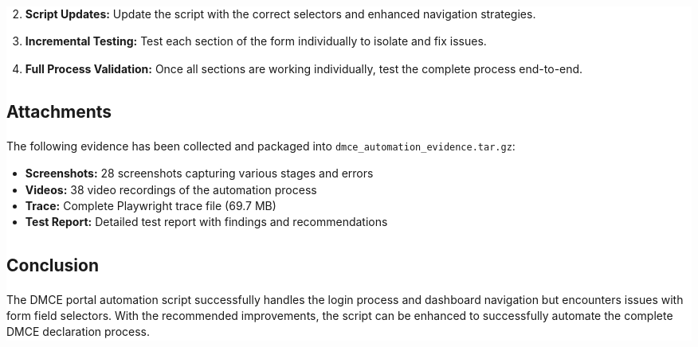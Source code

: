 2. **Script Updates:** Update the script with the correct selectors and enhanced navigation strategies.

3. **Incremental Testing:** Test each section of the form individually to isolate and fix issues.

4. **Full Process Validation:** Once all sections are working individually, test the complete process end-to-end.

## Attachments

The following evidence has been collected and packaged into `dmce_automation_evidence.tar.gz`:

- **Screenshots:** 28 screenshots capturing various stages and errors
- **Videos:** 38 video recordings of the automation process
- **Trace:** Complete Playwright trace file (69.7 MB)
- **Test Report:** Detailed test report with findings and recommendations

## Conclusion

The DMCE portal automation script successfully handles the login process and dashboard navigation but encounters issues with form field selectors. With the recommended improvements, the script can be enhanced to successfully automate the complete DMCE declaration process.

